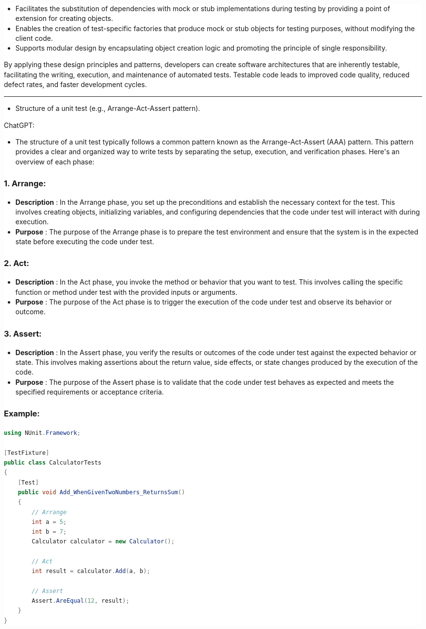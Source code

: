 - Facilitates the substitution of dependencies with mock or stub implementations during testing by providing a point of extension for creating objects.
- Enables the creation of test-specific factories that produce mock or stub objects for testing purposes, without modifying the client code.
- Supports modular design by encapsulating object creation logic and promoting the principle of single responsibility.

By applying these design principles and patterns, developers can create software architectures that are inherently testable, facilitating the writing, execution, and maintenance of automated tests. Testable code leads to improved code quality, reduced defect rates, and faster development cycles.

--- 
- Structure of a unit test (e.g., Arrange-Act-Assert pattern).

ChatGPT: 
- The structure of a unit test typically follows a common pattern known as the Arrange-Act-Assert (AAA) pattern. This pattern provides a clear and organized way to write tests by separating the setup, execution, and verification phases. Here's an overview of each phase:
### 1. Arrange: 
- **Description** : In the Arrange phase, you set up the preconditions and establish the necessary context for the test. This involves creating objects, initializing variables, and configuring dependencies that the code under test will interact with during execution. 
- **Purpose** : The purpose of the Arrange phase is to prepare the test environment and ensure that the system is in the expected state before executing the code under test.
### 2. Act: 
- **Description** : In the Act phase, you invoke the method or behavior that you want to test. This involves calling the specific function or method under test with the provided inputs or arguments. 
- **Purpose** : The purpose of the Act phase is to trigger the execution of the code under test and observe its behavior or outcome.
### 3. Assert: 
- **Description** : In the Assert phase, you verify the results or outcomes of the code under test against the expected behavior or state. This involves making assertions about the return value, side effects, or state changes produced by the execution of the code. 
- **Purpose** : The purpose of the Assert phase is to validate that the code under test behaves as expected and meets the specified requirements or acceptance criteria.
### Example:

```csharp
using NUnit.Framework;

[TestFixture]
public class CalculatorTests
{
    [Test]
    public void Add_WhenGivenTwoNumbers_ReturnsSum()
    {
        // Arrange
        int a = 5;
        int b = 7;
        Calculator calculator = new Calculator();
        
        // Act
        int result = calculator.Add(a, b);
        
        // Assert
        Assert.AreEqual(12, result);
    }
}
```
